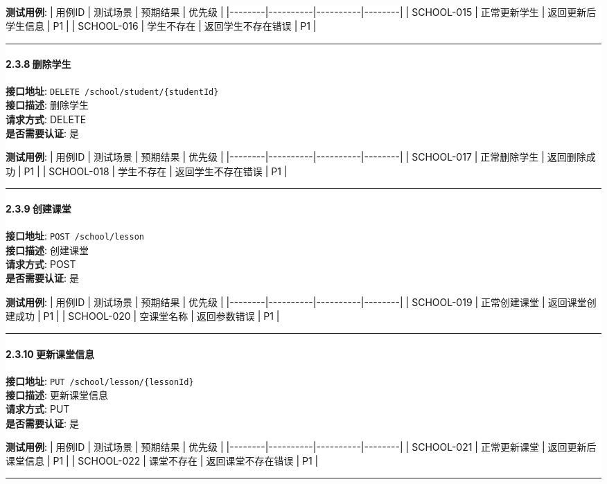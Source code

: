 **测试用例**:
| 用例ID | 测试场景 | 预期结果 | 优先级 |
|--------|----------|----------|--------|
| SCHOOL-015 | 正常更新学生 | 返回更新后学生信息 | P1 |
| SCHOOL-016 | 学生不存在 | 返回学生不存在错误 | P1 |

---

#### 2.3.8 删除学生
**接口地址**: `DELETE /school/student/{studentId}`  
**接口描述**: 删除学生  
**请求方式**: DELETE  
**是否需要认证**: 是  

**测试用例**:
| 用例ID | 测试场景 | 预期结果 | 优先级 |
|--------|----------|----------|--------|
| SCHOOL-017 | 正常删除学生 | 返回删除成功 | P1 |
| SCHOOL-018 | 学生不存在 | 返回学生不存在错误 | P1 |

---

#### 2.3.9 创建课堂
**接口地址**: `POST /school/lesson`  
**接口描述**: 创建课堂  
**请求方式**: POST  
**是否需要认证**: 是  

**测试用例**:
| 用例ID | 测试场景 | 预期结果 | 优先级 |
|--------|----------|----------|--------|
| SCHOOL-019 | 正常创建课堂 | 返回课堂创建成功 | P1 |
| SCHOOL-020 | 空课堂名称 | 返回参数错误 | P1 |

---

#### 2.3.10 更新课堂信息
**接口地址**: `PUT /school/lesson/{lessonId}`  
**接口描述**: 更新课堂信息  
**请求方式**: PUT  
**是否需要认证**: 是  

**测试用例**:
| 用例ID | 测试场景 | 预期结果 | 优先级 |
|--------|----------|----------|--------|
| SCHOOL-021 | 正常更新课堂 | 返回更新后课堂信息 | P1 |
| SCHOOL-022 | 课堂不存在 | 返回课堂不存在错误 | P1 |

---
